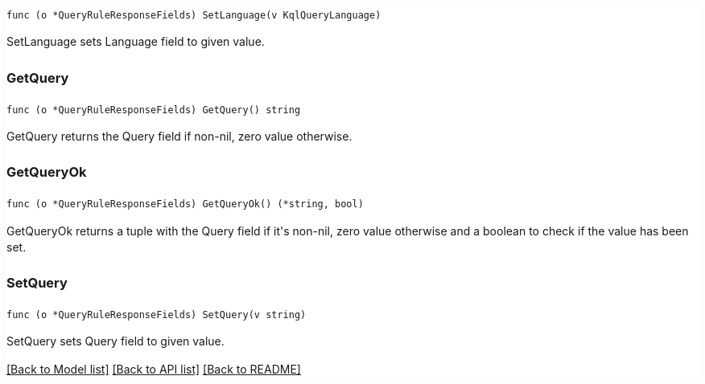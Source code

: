 `func (o *QueryRuleResponseFields) SetLanguage(v KqlQueryLanguage)`

SetLanguage sets Language field to given value.


### GetQuery

`func (o *QueryRuleResponseFields) GetQuery() string`

GetQuery returns the Query field if non-nil, zero value otherwise.

### GetQueryOk

`func (o *QueryRuleResponseFields) GetQueryOk() (*string, bool)`

GetQueryOk returns a tuple with the Query field if it's non-nil, zero value otherwise
and a boolean to check if the value has been set.

### SetQuery

`func (o *QueryRuleResponseFields) SetQuery(v string)`

SetQuery sets Query field to given value.



[[Back to Model list]](../README.md#documentation-for-models) [[Back to API list]](../README.md#documentation-for-api-endpoints) [[Back to README]](../README.md)


